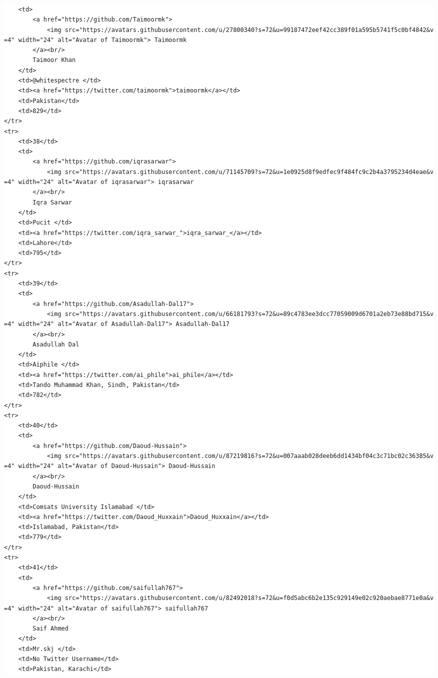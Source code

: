 		<td>
			<a href="https://github.com/Taimoormk">
				<img src="https://avatars.githubusercontent.com/u/27800340?s=72&u=99187472eef42cc389f01a595b5741f5c0bf4842&v=4" width="24" alt="Avatar of Taimoormk"> Taimoormk
			</a><br/>
			Taimoor Khan
		</td>
		<td>@whitespectre </td>
		<td><a href="https://twitter.com/taimoormk">taimoormk</a></td>
		<td>Pakistan</td>
		<td>829</td>
	</tr>
	<tr>
		<td>38</td>
		<td>
			<a href="https://github.com/iqrasarwar">
				<img src="https://avatars.githubusercontent.com/u/71145709?s=72&u=1e0925d8f9edfec9f484fc9c2b4a3795234d4eae&v=4" width="24" alt="Avatar of iqrasarwar"> iqrasarwar
			</a><br/>
			Iqra Sarwar
		</td>
		<td>Pucit </td>
		<td><a href="https://twitter.com/iqra_sarwar_">iqra_sarwar_</a></td>
		<td>Lahore</td>
		<td>795</td>
	</tr>
	<tr>
		<td>39</td>
		<td>
			<a href="https://github.com/Asadullah-Dal17">
				<img src="https://avatars.githubusercontent.com/u/66181793?s=72&u=89c4783ee3dcc77059009d6701a2eb73e88bd715&v=4" width="24" alt="Avatar of Asadullah-Dal17"> Asadullah-Dal17
			</a><br/>
			Asadullah Dal
		</td>
		<td>Aiphile </td>
		<td><a href="https://twitter.com/ai_phile">ai_phile</a></td>
		<td>Tando Muhammad Khan, Sindh, Pakistan</td>
		<td>782</td>
	</tr>
	<tr>
		<td>40</td>
		<td>
			<a href="https://github.com/Daoud-Hussain">
				<img src="https://avatars.githubusercontent.com/u/87219816?s=72&u=007aaab028deeb6dd1434bf04c3c71bc02c36385&v=4" width="24" alt="Avatar of Daoud-Hussain"> Daoud-Hussain
			</a><br/>
			Daoud-Hussain
		</td>
		<td>Comsats University Islamabad </td>
		<td><a href="https://twitter.com/Daoud_Huxxain">Daoud_Huxxain</a></td>
		<td>Islamabad, Pakistan</td>
		<td>779</td>
	</tr>
	<tr>
		<td>41</td>
		<td>
			<a href="https://github.com/saifullah767">
				<img src="https://avatars.githubusercontent.com/u/82492018?s=72&u=f0d5abc6b2e135c929149e02c920aebae8771e0a&v=4" width="24" alt="Avatar of saifullah767"> saifullah767
			</a><br/>
			Saif Ahmed
		</td>
		<td>Mr.skj </td>
		<td>No Twitter Username</td>
		<td>Pakistan, Karachi</td>